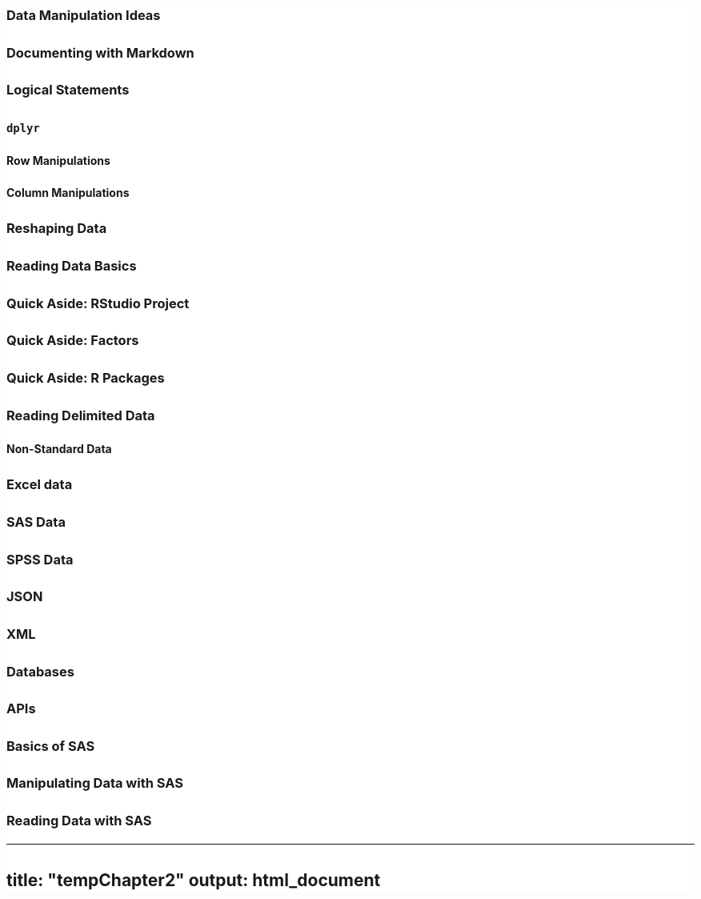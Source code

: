



### Data Manipulation Ideas  
### Documenting with Markdown  
### Logical Statements
### `dplyr`
#### Row Manipulations  
#### Column Manipulations  
### Reshaping Data  





### Reading Data Basics
### Quick Aside: RStudio Project
### Quick Aside: Factors
### Quick Aside: R Packages  
### Reading Delimited Data  
#### Non-Standard Data
### Excel data
### SAS Data
### SPSS Data  
### JSON
### XML
### Databases  
### APIs



### Basics of SAS



### Manipulating Data with SAS



### Reading Data with SAS



---
title: "tempChapter2"
output: html_document
---
